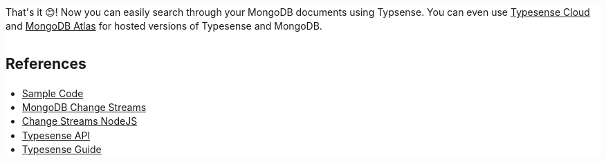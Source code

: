 That's it 😊! Now you can easily search through your MongoDB documents using Typsense. You can even use [Typesense Cloud](https://cloud.typesense.org/) and [MongoDB Atlas](https://www.mongodb.com/cloud/atlas) for hosted versions of Typesense and MongoDB.

## References

- [Sample Code](https://github.com/HarisaranG/typesense-mongodb)
- [MongoDB Change Streams](https://docs.mongodb.com/manual/changeStreams/)
- [Change Streams NodeJS](https://developer.mongodb.com/quickstart/nodejs-change-streams-triggers/)
- [Typesense API](../api/README.md)
- [Typesense Guide](./README.md)
